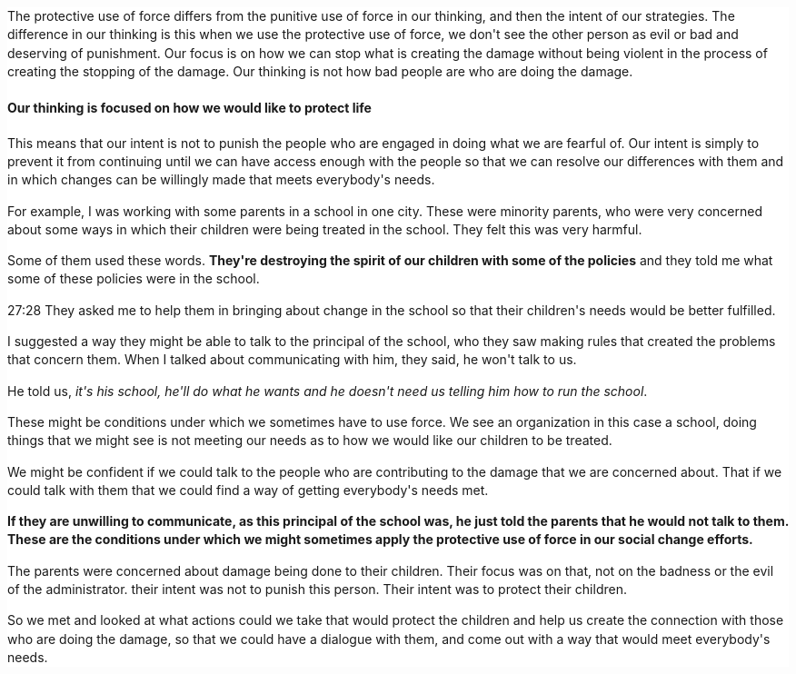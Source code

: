 The protective use of force differs from the punitive use of force in our
thinking, and then the intent of our strategies. The difference in our thinking
is this when we use the protective use of force, we don't see the other person
as evil or bad and deserving of punishment. Our focus is on how we can stop what
is creating the damage without being violent in the process of creating the
stopping of the damage. Our thinking is not how bad people are who are doing the
damage.

#### Our thinking is focused on how we would like to protect life

This means that our intent is not to punish the people who are engaged in doing
what we are fearful of. Our intent is simply to prevent it from continuing until
we can have access enough with the people so that we can resolve our differences
with them and in which changes can be willingly made that meets everybody's
needs.

For example, I was working with some parents in a school in one city. These were
minority parents, who were very concerned about some ways in which their
children were being treated in the school. They felt this was very harmful.

Some of them used these words. **They're destroying the spirit of our children
with some of the policies** and they told me what some of these policies were in
the school.

27:28 They asked me to help them in bringing about change in the school so that
their children's needs would be better fulfilled.

I suggested a way they might be able to talk to the principal of the school, who
they saw making rules that created the problems that concern them. When I talked
about communicating with him, they said, he won't talk to us.

He told us, *it's his school, he'll do what he wants and he doesn't need us
telling him how to run the school*.

These might be conditions under which we sometimes have to use force. We see an
organization in this case a school, doing things that we might see is not
meeting our needs as to how we would like our children to be treated.

We might be confident if we could talk to the people who are contributing to the
damage that we are concerned about. That if we could talk with them that we
could find a way of getting everybody's needs met.

**If they are unwilling to communicate, as this principal of the school was, he
just told the parents that he would not talk to them. These are the conditions
under which we might sometimes apply the protective use of force in our social
change efforts.**

The parents were concerned about damage being done to their children. Their
focus was on that, not on the badness or the evil of the administrator. their
intent was not to punish this person. Their intent was to protect their
children.

So we met and looked at what actions could we take that would protect the
children and help us create the connection with those who are doing the damage,
so that we could have a dialogue with them, and come out with a way that would
meet everybody's needs.
